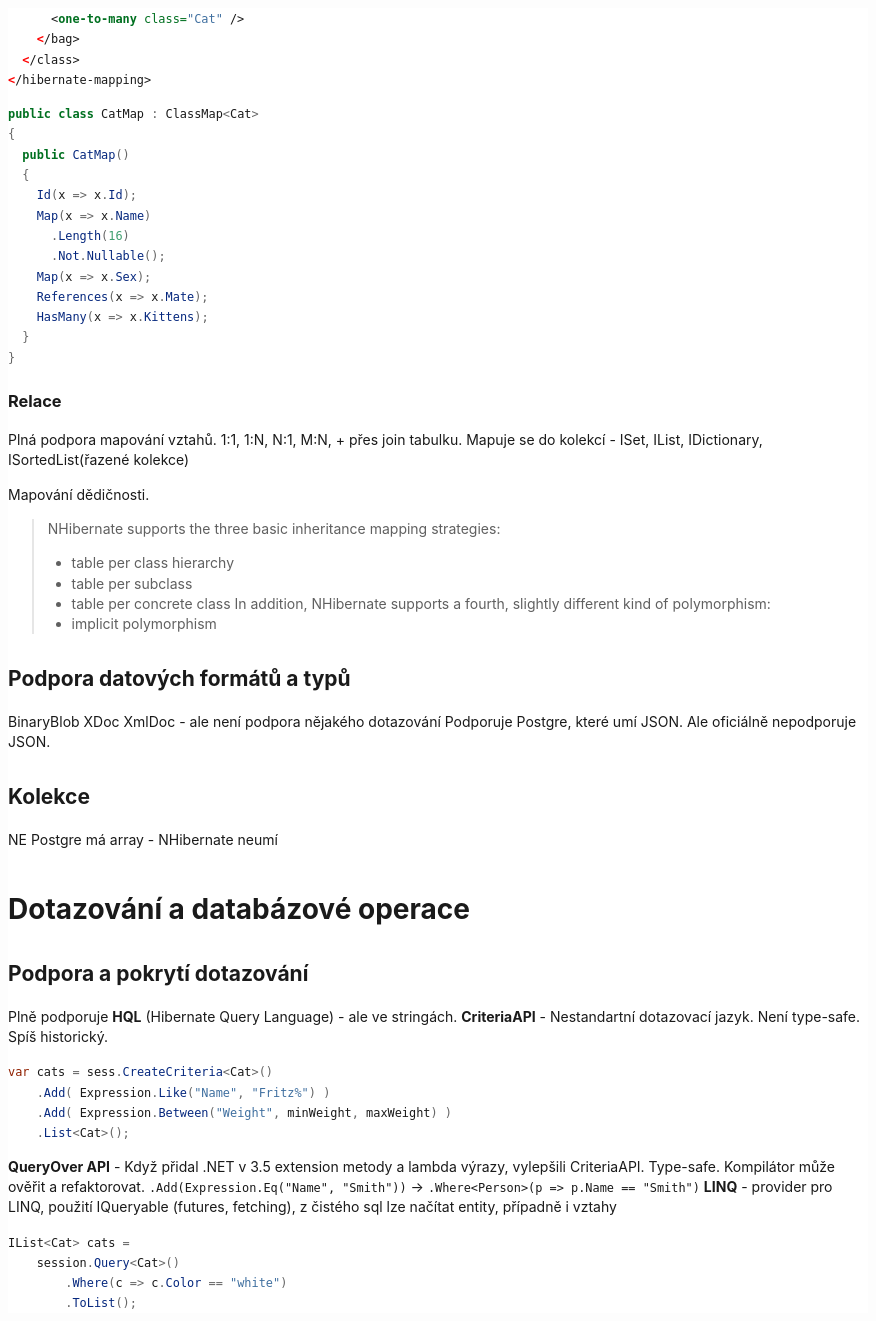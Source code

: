 ```xml
	  <one-to-many class="Cat" />  
	</bag>  
  </class>  
</hibernate-mapping> 
```
```cs
public class CatMap : ClassMap<Cat>
{
  public CatMap()
  {
	Id(x => x.Id);
	Map(x => x.Name)
	  .Length(16)
	  .Not.Nullable();
	Map(x => x.Sex);
	References(x => x.Mate);
	HasMany(x => x.Kittens);
  }
}
```
### Relace
Plná podpora mapování vztahů. 1:1, 1:N, N:1, M:N, + přes join tabulku.
Mapuje se do kolekcí - ISet, IList, IDictionary, ISortedList(řazené kolekce)

Mapování dědičnosti.
> NHibernate supports the three basic inheritance mapping strategies:
> - table per class hierarchy
> - table per subclass
> - table per concrete class
> In addition, NHibernate supports a fourth, slightly different kind of polymorphism:
> - implicit polymorphism
## Podpora datových formátů a typů
BinaryBlob
XDoc
XmlDoc - ale není podpora nějakého dotazování
Podporuje Postgre, které umí JSON. Ale oficiálně nepodporuje JSON.
## Kolekce
NE
Postgre má array - NHibernate neumí
# Dotazování a databázové operace
## Podpora a pokrytí dotazování
Plně podporuje **HQL** (Hibernate Query Language) - ale ve stringách.
**CriteriaAPI** - Nestandartní dotazovací jazyk. Není type-safe. Spíš historický.
```cs
var cats = sess.CreateCriteria<Cat>()
    .Add( Expression.Like("Name", "Fritz%") )
    .Add( Expression.Between("Weight", minWeight, maxWeight) )
    .List<Cat>();
```
**QueryOver API** - Když přidal .NET v 3.5 extension metody a lambda výrazy, vylepšili CriteriaAPI. Type-safe. Kompilátor může ověřit a refaktorovat.
`.Add(Expression.Eq("Name", "Smith"))` -> `.Where<Person>(p => p.Name == "Smith")`
**LINQ** - provider pro LINQ, použití IQueryable (futures, fetching), z čistého sql lze načítat entity, případně i vztahy
```csharp
IList<Cat> cats =
    session.Query<Cat>()
        .Where(c => c.Color == "white")
        .ToList();
```